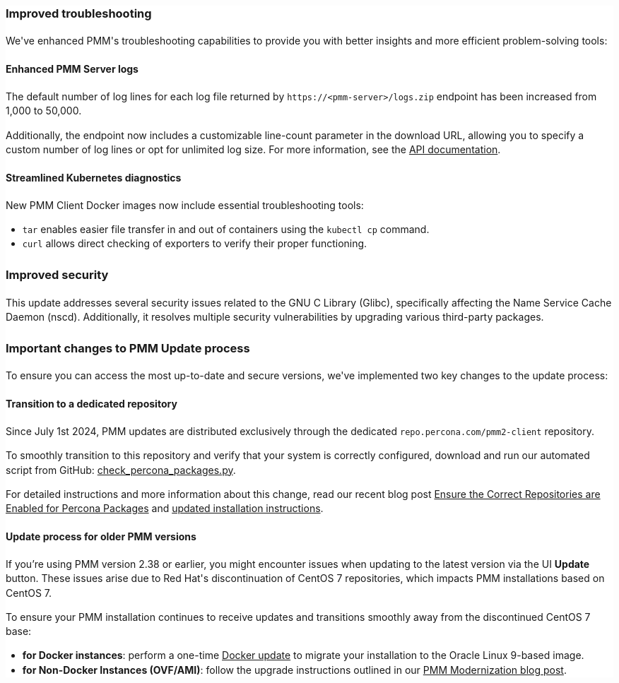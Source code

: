 ### Improved troubleshooting

We've enhanced PMM's troubleshooting capabilities to provide you with better insights and more efficient problem-solving tools:

#### Enhanced PMM Server logs

The default number of log lines for each log file returned by `https://<pmm-server>/logs.zip` endpoint has been increased from 1,000 to 50,000.

Additionally, the endpoint now includes a customizable line-count parameter in the download URL, allowing you to specify a custom number of log lines or opt for unlimited log size. For more information, see the [API documentation](https://percona-pmm.readme.io/reference/logs).

#### Streamlined Kubernetes diagnostics

New PMM Client Docker images now include essential troubleshooting tools:

- `tar` enables easier file transfer in and out of containers using the `kubectl cp` command.
- `curl` allows direct checking of exporters to verify their proper functioning.

### Improved security

This update addresses several security issues related to the GNU C Library (Glibc), specifically affecting the Name Service Cache Daemon (nscd). Additionally, it resolves multiple security vulnerabilities by upgrading various third-party packages.

### Important changes to PMM Update process

To ensure you can access the most up-to-date and secure versions, we've implemented two key changes to the update process:

#### Transition to a dedicated repository

Since July 1st 2024, PMM updates are distributed exclusively through the dedicated `repo.percona.com/pmm2-client` repository.

To smoothly transition to this repository and verify that your system is correctly configured, download and run our automated script from GitHub: [check_percona_packages.py](https://raw.githubusercontent.com/Percona-Lab/release-aux/main/scripts/check_percona_packages.py).

For detailed instructions and more information about this change, read our recent blog post [Ensure the Correct Repositories are Enabled for Percona Packages](https://www.percona.com/blog/ensure-the-correct-repositories-are-enabled-for-percona-packages/) and [updated installation instructions](../setting-up/index.md).

#### Update process for older PMM versions

If you’re using PMM version 2.38 or earlier, you might encounter issues when updating to the latest version via the UI **Update** button. These issues arise due to Red Hat's discontinuation of CentOS 7 repositories, which impacts PMM installations based on CentOS 7.

To ensure your PMM installation continues to receive updates and transitions smoothly away from the discontinued CentOS 7 base:

- **for Docker instances**: perform a one-time [Docker update](../setting-up/server/docker.md#upgrade) to migrate your installation to the Oracle Linux 9-based image.
- **for Non-Docker Instances (OVF/AMI)**: follow the upgrade instructions outlined in our [PMM Modernization blog post](https://www.percona.com/blog/pmm-modernized-enterprise-grade-foundation).
